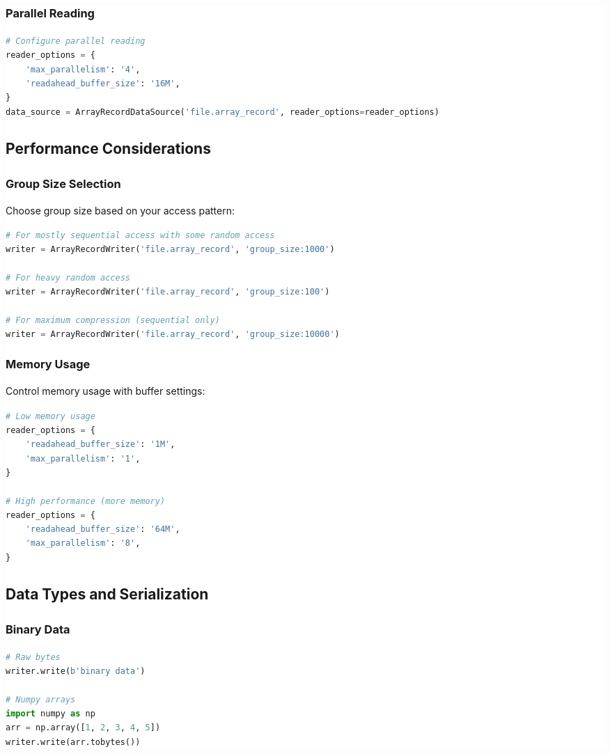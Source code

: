 ### Parallel Reading
```python
# Configure parallel reading
reader_options = {
    'max_parallelism': '4',
    'readahead_buffer_size': '16M',
}
data_source = ArrayRecordDataSource('file.array_record', reader_options=reader_options)
```

## Performance Considerations

### Group Size Selection

Choose group size based on your access pattern:

```python
# For mostly sequential access with some random access
writer = ArrayRecordWriter('file.array_record', 'group_size:1000')

# For heavy random access
writer = ArrayRecordWriter('file.array_record', 'group_size:100')

# For maximum compression (sequential only)
writer = ArrayRecordWriter('file.array_record', 'group_size:10000')
```

### Memory Usage

Control memory usage with buffer settings:

```python
# Low memory usage
reader_options = {
    'readahead_buffer_size': '1M',
    'max_parallelism': '1',
}

# High performance (more memory)
reader_options = {
    'readahead_buffer_size': '64M',
    'max_parallelism': '8',
}
```

## Data Types and Serialization

### Binary Data
```python
# Raw bytes
writer.write(b'binary data')

# Numpy arrays
import numpy as np
arr = np.array([1, 2, 3, 4, 5])
writer.write(arr.tobytes())
```
